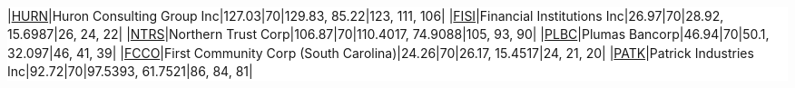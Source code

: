 |[HURN](https://finance.yahoo.com/quote/HURN/)|Huron Consulting Group Inc|127.03|70|129.83, 85.22|123, 111, 106|
|[FISI](https://finance.yahoo.com/quote/FISI/)|Financial Institutions Inc|26.97|70|28.92, 15.6987|26, 24, 22|
|[NTRS](https://finance.yahoo.com/quote/NTRS/)|Northern Trust Corp|106.87|70|110.4017, 74.9088|105, 93, 90|
|[PLBC](https://finance.yahoo.com/quote/PLBC/)|Plumas Bancorp|46.94|70|50.1, 32.097|46, 41, 39|
|[FCCO](https://finance.yahoo.com/quote/FCCO/)|First Community Corp (South Carolina)|24.26|70|26.17, 15.4517|24, 21, 20|
|[PATK](https://finance.yahoo.com/quote/PATK/)|Patrick Industries Inc|92.72|70|97.5393, 61.7521|86, 84, 81|


